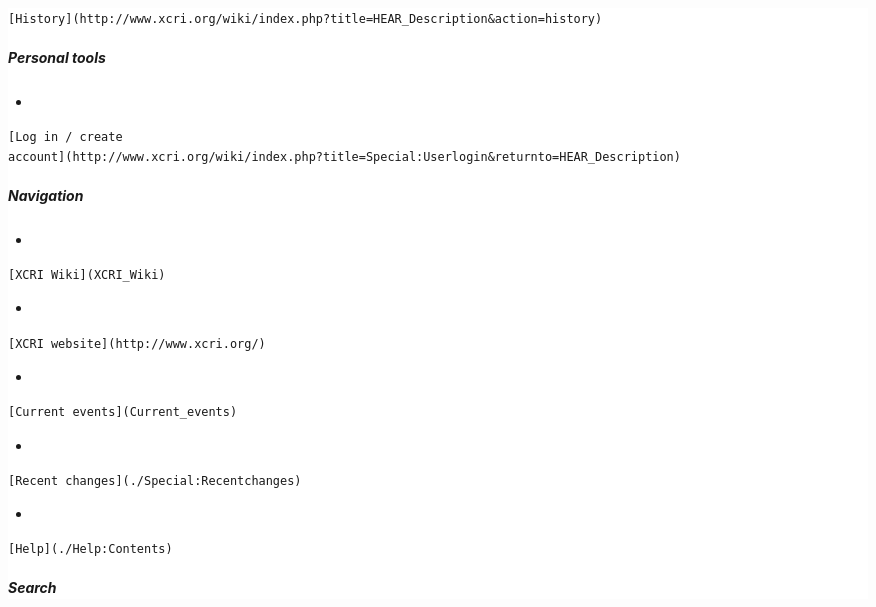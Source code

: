     [History](http://www.xcri.org/wiki/index.php?title=HEAR_Description&action=history)







##### Personal tools



-   

    

    [Log in / create
    account](http://www.xcri.org/wiki/index.php?title=Special:Userlogin&returnto=HEAR_Description)











[](XCRI_Wiki "XCRI Wiki")





##### Navigation



-   

    

    [XCRI Wiki](XCRI_Wiki)
-   

    

    [XCRI website](http://www.xcri.org/)
-   

    

    [Current events](Current_events)
-   

    

    [Recent changes](./Special:Recentchanges)
-   

    

    [Help](./Help:Contents)







##### Search



